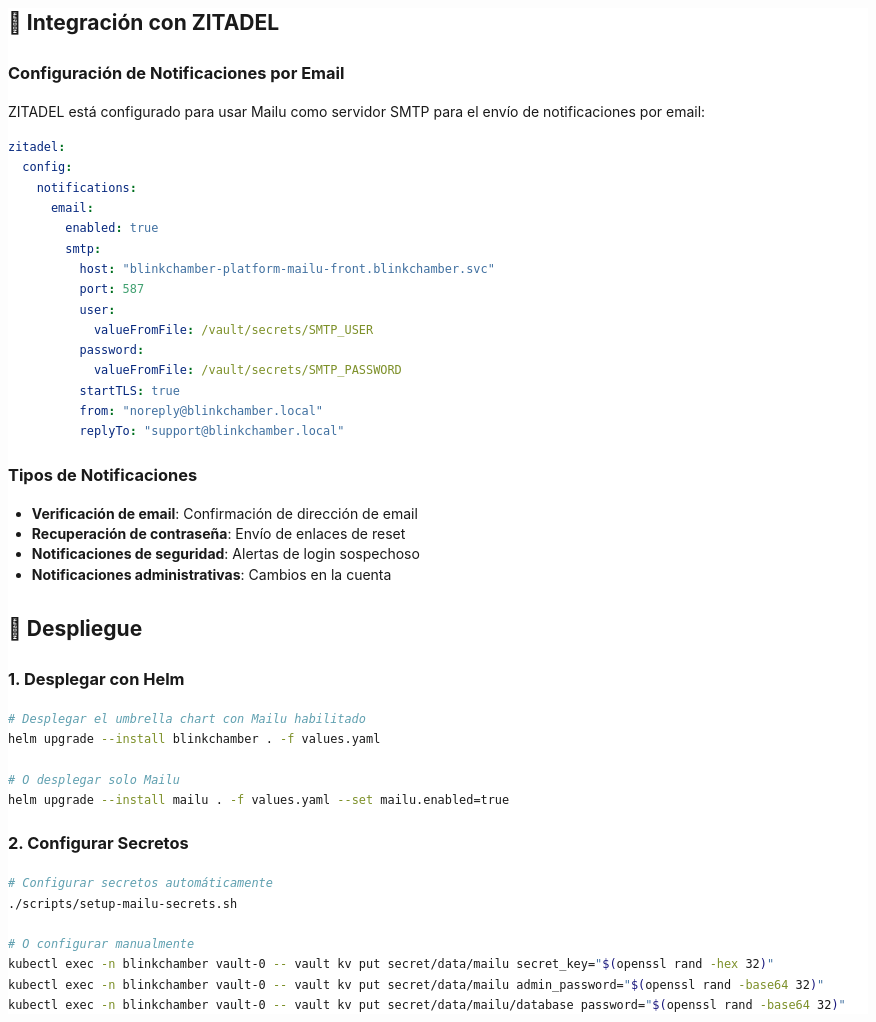 ## 🔗 Integración con ZITADEL

### Configuración de Notificaciones por Email

ZITADEL está configurado para usar Mailu como servidor SMTP para el envío de notificaciones por email:

```yaml
zitadel:
  config:
    notifications:
      email:
        enabled: true
        smtp:
          host: "blinkchamber-platform-mailu-front.blinkchamber.svc"
          port: 587
          user:
            valueFromFile: /vault/secrets/SMTP_USER
          password:
            valueFromFile: /vault/secrets/SMTP_PASSWORD
          startTLS: true
          from: "noreply@blinkchamber.local"
          replyTo: "support@blinkchamber.local"
```

### Tipos de Notificaciones

- **Verificación de email**: Confirmación de dirección de email
- **Recuperación de contraseña**: Envío de enlaces de reset
- **Notificaciones de seguridad**: Alertas de login sospechoso
- **Notificaciones administrativas**: Cambios en la cuenta

## 🚀 Despliegue

### 1. Desplegar con Helm

```bash
# Desplegar el umbrella chart con Mailu habilitado
helm upgrade --install blinkchamber . -f values.yaml

# O desplegar solo Mailu
helm upgrade --install mailu . -f values.yaml --set mailu.enabled=true
```

### 2. Configurar Secretos

```bash
# Configurar secretos automáticamente
./scripts/setup-mailu-secrets.sh

# O configurar manualmente
kubectl exec -n blinkchamber vault-0 -- vault kv put secret/data/mailu secret_key="$(openssl rand -hex 32)"
kubectl exec -n blinkchamber vault-0 -- vault kv put secret/data/mailu admin_password="$(openssl rand -base64 32)"
kubectl exec -n blinkchamber vault-0 -- vault kv put secret/data/mailu/database password="$(openssl rand -base64 32)"
```
